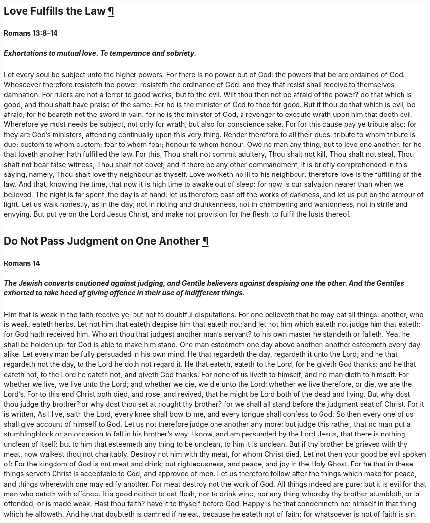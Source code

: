 <h2 class="heading" id="love-fulfills-the-law">Love Fulfills the Law <a class="marker" href="#love-fulfills-the-law">¶</a></h2>

<h4 class="passage">Romans 13:8–14</h4>

<h5 class="themes">Exhortations to mutual love. To temperance and sobriety.</h5>

<p>Let every soul be subject unto the higher powers. For there is no power but of God: the powers that be are ordained of God. Whosoever therefore resisteth the power, resisteth the ordinance of God: and they that resist shall receive to themselves damnation. For rulers are not a terror to good works, but to the evil. Wilt thou then not be afraid of the power? do that which is good, and thou shalt have praise of the same: For he is the minister of God to thee for good. But if thou do that which is evil, be afraid; for he beareth not the sword in vain: for he is the minister of God, a revenger to execute wrath upon him that doeth evil. Wherefore ye must needs be subject, not only for wrath, but also for conscience sake. For for this cause pay ye tribute also: for they are God’s ministers, attending continually upon this very thing. Render therefore to all their dues: tribute to whom tribute is due; custom to whom custom; fear to whom fear; honour to whom honour. Owe no man any thing, but to love one another: for he that loveth another hath fulfilled the law. For this, Thou shalt not commit adultery, Thou shalt not kill, Thou shalt not steal, Thou shalt not bear false witness, Thou shalt not covet; and if there be any other commandment, it is briefly comprehended in this saying, namely, Thou shalt love thy neighbour as thyself. Love worketh no ill to his neighbour: therefore love is the fulfilling of the law. And that, knowing the time, that now it is high time to awake out of sleep: for now is our salvation nearer than when we believed. The night is far spent, the day is at hand: let us therefore cast off the works of darkness, and let us put on the armour of light. Let us walk honestly, as in the day; not in rioting and drunkenness, not in chambering and wantonness, not in strife and envying. But put ye on the Lord Jesus Christ, and make not provision for the flesh, to fulfil the lusts thereof.</p>

<h2 class="heading" id="do-not-pass-judgment-on-one-another">Do Not Pass Judgment on One Another <a class="marker" href="#do-not-pass-judgment-on-one-another">¶</a></h2>

<h4 class="passage">Romans 14</h4>

<h5 class="themes">The Jewish converts cautioned against judging, and Gentile believers against despising one the other. And the Gentiles exhorted to take heed of giving offence in their use of indifferent things.</h5>

<p>Him that is weak in the faith receive ye, but not to doubtful disputations. For one believeth that he may eat all things: another, who is weak, eateth herbs. Let not him that eateth despise him that eateth not; and let not him which eateth not judge him that eateth: for God hath received him. Who art thou that judgest another man’s servant? to his own master he standeth or falleth. Yea, he shall be holden up: for God is able to make him stand. One man esteemeth one day above another: another esteemeth every day alike. Let every man be fully persuaded in his own mind. He that regardeth the day, regardeth it unto the Lord; and he that regardeth not the day, to the Lord he doth not regard it. He that eateth, eateth to the Lord, for he giveth God thanks; and he that eateth not, to the Lord he eateth not, and giveth God thanks. For none of us liveth to himself, and no man dieth to himself. For whether we live, we live unto the Lord; and whether we die, we die unto the Lord: whether we live therefore, or die, we are the Lord’s. For to this end Christ both died, and rose, and revived, that he might be Lord both of the dead and living. But why dost thou judge thy brother? or why dost thou set at nought thy brother? for we shall all stand before the judgment seat of Christ. For it is written, As I live, saith the Lord, every knee shall bow to me, and every tongue shall confess to God. So then every one of us shall give account of himself to God. Let us not therefore judge one another any more: but judge this rather, that no man put a stumblingblock or an occasion to fall in his brother’s way. I know, and am persuaded by the Lord Jesus, that there is nothing unclean of itself: but to him that esteemeth any thing to be unclean, to him it is unclean. But if thy brother be grieved with thy meat, now walkest thou not charitably. Destroy not him with thy meat, for whom Christ died. Let not then your good be evil spoken of: For the kingdom of God is not meat and drink; but righteousness, and peace, and joy in the Holy Ghost. For he that in these things serveth Christ is acceptable to God, and approved of men. Let us therefore follow after the things which make for peace, and things wherewith one may edify another. For meat destroy not the work of God. All things indeed are pure; but it is evil for that man who eateth with offence. It is good neither to eat flesh, nor to drink wine, nor any thing whereby thy brother stumbleth, or is offended, or is made weak. Hast thou faith? have it to thyself before God. Happy is he that condemneth not himself in that thing which he alloweth. And he that doubteth is damned if he eat, because he eateth not of faith: for whatsoever is not of faith is sin.</p>
